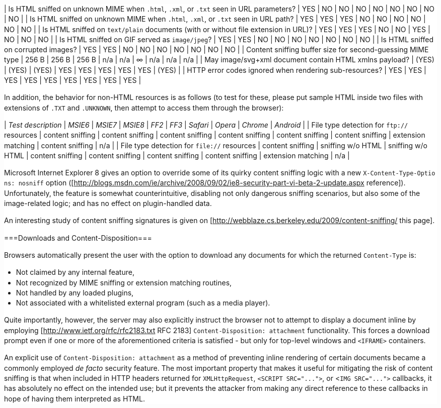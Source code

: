 | Is HTML sniffed on unknown MIME when `.html`, `.xml`, or `.txt` seen in URL parameters? | YES     | NO      | NO      | NO    | NO    | NO       | NO      | NO       | NO        |
| Is HTML sniffed on unknown MIME when `.html`, `.xml`, or `.txt` seen in URL path?       | YES     | YES     | YES     | NO    | NO    | NO       | NO      | NO       | NO        |
| Is HTML sniffed on `text/plain` documents (with or without file extension in URL)?      | YES     | YES     | YES     | NO    | NO    | YES      | NO      | NO       | NO        |
| Is HTML sniffed on GIF served as `image/jpeg`?                                          | YES     | YES     | NO      | NO    | NO    | NO       | NO      | NO       | NO        |
| Is HTML sniffed on corrupted images?                                                    | YES     | YES     | NO      | NO    | NO    | NO       | NO      | NO       | NO        |
| Content sniffing buffer size for second-guessing MIME type                              | 256 B   | 256 B   | 256 B   | n/a   | n/a   | ∞        | n/a     | n/a      | n/a       |
| May image/svg+xml document contain HTML xmlns payload?                                  | (YES)   | (YES)   | (YES)   | YES   | YES   | YES      | YES     | YES      | (YES)     |
| HTTP error codes ignored when rendering sub-resources?                                  | YES     | YES     | YES     | YES   | YES   | YES      | YES     | YES      | YES       |

In addition, the behavior for non-HTML resources is as follows (to test for these, please put sample HTML inside two files with extensions of `.TXT` and `.UNKNOWN`, then attempt to access them through the browser):

| *Test description* | *MSIE6* | *MSIE7* | *MSIE8* | *FF2* | *FF3* | *Safari* | *Opera* | *Chrome* | *Android* |
| File type detection for `ftp://` resources | content sniffing | content sniffing | content sniffing | content sniffing | content sniffing | content sniffing | extension matching | content sniffing | n/a |
| File type detection for `file://` resources | content sniffing | sniffing w/o HTML | sniffing w/o HTML | content sniffing | content sniffing | content sniffing | content sniffing | extension matching | n/a |

Microsoft Internet Explorer 8 gives an option to override some of its quirky content sniffing logic with a new `X-Content-Type-Options: nosniff` option ([http://blogs.msdn.com/ie/archive/2008/09/02/ie8-security-part-vi-beta-2-update.aspx reference]). Unfortunately, the feature is somewhat counterintuitive, disabling not only dangerous sniffing scenarios, but also some of the image-related logic; and has no effect on plugin-handled data.

An interesting study of content sniffing signatures is given on [http://webblaze.cs.berkeley.edu/2009/content-sniffing/ this page].

===Downloads and Content-Disposition===

Browsers automatically present the user with the option to download any documents for which the returned `Content-Type` is:

- Not claimed by any internal feature,
- Not recognized by MIME sniffing or extension matching routines,
- Not handled by any loaded plugins,
- Not associated with a whitelisted external program (such as a media player).

Quite importantly, however, the server may also explicitly instruct the browser not to attempt to display a document inline by employing [http://www.ietf.org/rfc/rfc2183.txt RFC 2183] `Content-Disposition: attachment` functionality. This forces a download prompt even if one or more of the aforementioned criteria is satisfied - but only for top-level windows and `<IFRAME>` containers.

An explicit use of `Content-Disposition: attachment` as a method of preventing inline rendering of certain documents became a commonly employed _de facto_ security feature. The most important property that makes it useful for mitigating the risk of content sniffing is that when included in HTTP headers returned for `XMLHttpRequest`, `<SCRIPT SRC="...">`, or <`IMG SRC="...">` callbacks, it has absolutely no effect on the intended use; but it prevents the attacker from making any direct reference to these callbacks in hope of having them interpreted as HTML.

